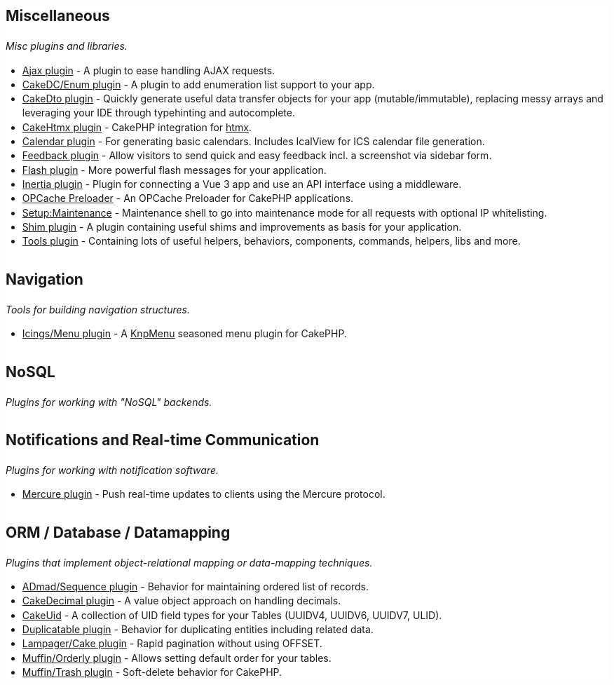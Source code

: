 ## Miscellaneous
*Misc plugins and libraries.*

- [Ajax plugin](https://github.com/dereuromark/cakephp-ajax) - A plugin to ease handling AJAX requests.
- [CakeDC/Enum plugin](https://github.com/CakeDC/enum) - A plugin to add enumeration list support to your app.
- [CakeDto plugin](https://github.com/dereuromark/cakephp-dto) - Quickly generate useful data transfer objects for your app (mutable/immutable), replacing messy arrays and leveraging your IDE through typehinting and autocomplete.
- [CakeHtmx plugin](https://github.com/zunnu/cake-htmx) - CakePHP integration for [htmx](https://htmx.org/).
- [Calendar plugin](https://github.com/dereuromark/cakephp-calendar) - For generating basic calendars. Includes IcalView for ICS calendar file generation.
- [Feedback plugin](https://github.com/dereuromark/cakephp-feedback) - Allow visitors to send quick and easy feedback incl. a screenshot via sidebar form.
- [Flash plugin](https://github.com/dereuromark/cakephp-flash) - More powerful flash messages for your application.
- [Inertia plugin](https://github.com/CakeDC/cakephp-inertia) - Plugin for connecting a Vue 3 app and use an API interface using a middleware.
- [OPCache Preloader](https://github.com/cnizzardini/cakephp-preloader) - An OPCache Preloader for CakePHP applications. 
- [Setup:Maintenance](https://github.com/dereuromark/cakephp-setup/blob/master/docs/Maintenance/Maintenance.md) - Maintenance shell to go into maintenance mode for all requests with optional IP whitelisting.
- [Shim plugin](https://github.com/dereuromark/cakephp-shim) - A plugin containing useful shims and improvements as basis for your application.
- [Tools plugin](https://github.com/dereuromark/cakephp-tools) - Containing lots of useful helpers, behaviors, components, commands, helpers, libs and more.
 

## Navigation
*Tools for building navigation structures.*

- [Icings/Menu plugin](https://github.com/icings/menu) - A [KnpMenu](https://github.com/KnpLabs/KnpMenu) seasoned menu plugin for CakePHP.

## NoSQL
*Plugins for working with "NoSQL" backends.*

## Notifications and Real-time Communication
*Plugins for working with notification software.*

- [Mercure plugin](https://github.com/josbeir/cakephp-mercure) - Push real-time updates to clients using the Mercure protocol.

## ORM / Database / Datamapping
*Plugins that implement object-relational mapping or data-mapping techniques.*

- [ADmad/Sequence plugin](https://github.com/ADmad/cakephp-sequence) - Behavior for maintaining ordered list of records.
- [CakeDecimal plugin](https://github.com/dereuromark/cakephp-decimal) - A value object approach on handling decimals.
- [CakeUid](https://github.com/josbeir/cakephp-uid) - A collection of UID field types for your Tables (UUIDV4, UUIDV6, UUIDV7, ULID).
- [Duplicatable plugin](https://github.com/riesenia/cakephp-duplicatable) - Behavior for duplicating entities including related data.
- [Lampager/Cake plugin](https://github.com/lampager/lampager-cakephp) - Rapid pagination without using OFFSET.
- [Muffin/Orderly plugin](https://github.com/usemuffin/orderly) - Allows setting default order for your tables.
- [Muffin/Trash plugin](https://github.com/usemuffin/trash) - Soft-delete behavior for CakePHP.
